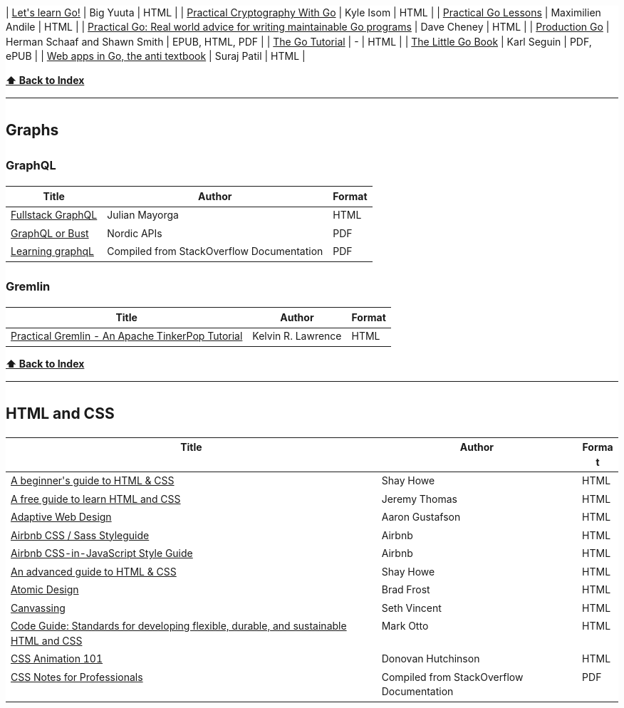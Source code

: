 | [Let's learn Go!](http://go-book.readthedocs.io/en/latest/)    |                 Big Yuuta                  | HTML                               |
| [Practical Cryptography With Go](https://leanpub.com/gocrypto/read) | Kyle Isom                        | HTML                               |
| [Practical Go Lessons](https://www.practical-go-lessons.com)   | Maximilien Andile                | HTML                               |
| [Practical Go: Real world advice for writing maintainable Go programs](https://dave.cheney.net/practical-go/presentations/qcon-china.html) | Dave Cheney                      | HTML                            |
| [Production Go](https://leanpub.com/productiongo/read)         | Herman Schaaf and Shawn Smith    | EPUB, HTML, PDF                 |
| [The Go Tutorial](http://tour.golang.org)                      |              -                    | HTML                               |
| [The Little Go Book](https://github.com/karlseguin/the-little-go-book) | Karl Seguin                      | PDF, ePUB                       |
| [Web apps in Go, the anti textbook](https://github.com/thewhitetulip/web-dev-golang-anti-textbook/) |               Suraj Patil                   | HTML                               |


**[⬆ Back to Index](#table-of-contents)**

---

## Graphs

### GraphQL

| Title                                                         | Author                           | Format                          |
|---------------------------------------------------------------|----------------------------------|---------------------------------|
| [Fullstack GraphQL](https://github.com/GraphQLCollege/fullstack-graphql) | Julian Mayorga                                | HTML                               |
| [GraphQL or Bust](https://nordicapis.com/wp-content/uploads/GraphQL-or-Bust-v2.2.pdf) | Nordic APIs                      | PDF                             |
| [Learning graphqL](https://riptutorial.com/Download/graphql.pdf) | Compiled from StackOverflow Documentation | PDF                           |

### Gremlin

| Title                                                         | Author                           | Format                          |
|---------------------------------------------------------------|----------------------------------|---------------------------------|
| [Practical Gremlin - An Apache TinkerPop Tutorial](https://www.kelvinlawrence.net/book/PracticalGremlin.html) | Kelvin R. Lawrence               | HTML                               |


**[⬆ Back to Index](#table-of-contents)**

---

## HTML and CSS

| Title                                                         | Author                           | Format                          |
|---------------------------------------------------------------|----------------------------------|---------------------------------|
| [A beginner's guide to HTML & CSS](http://learn.shayhowe.com/html-css/) | Shay Howe                                | HTML                            |
| [A free guide to learn HTML and CSS](http://marksheet.io)     | Jeremy Thomas                                | HTML                            |
| [Adaptive Web Design](http://adaptivewebdesign.info/1st-edition/) | Aaron Gustafson                 | HTML                            |
| [Airbnb CSS / Sass Styleguide](https://github.com/airbnb/css) | Airbnb                           | HTML                            |
| [Airbnb CSS-in-JavaScript Style Guide](https://airbnb.io/javascript/css-in-javascript/) | Airbnb                           | HTML                            |
| [An advanced guide to HTML & CSS](http://learn.shayhowe.com/advanced-html-css/) | Shay Howe                                | HTML                            |
| [Atomic Design](https://atomicdesign.bradfrost.com)            | Brad Frost                       | HTML                            |
| [Canvassing](https://web.archive.org/web/20160505010319/http://learnjs.io/canvassing/read/) | Seth Vincent                                | HTML                            |
| [Code Guide: Standards for developing flexible, durable, and sustainable HTML and CSS](http://mdo.github.io/code-guide/) | Mark Otto                        | HTML                            |
| [CSS Animation 101](https://github.com/cssanimation/css-animation-101) | Donovan Hutchinson                                | HTML                            |
| [CSS Notes for Professionals](http://goalkicker.com/CSSBook)  | Compiled from StackOverflow Documentation | PDF                             |